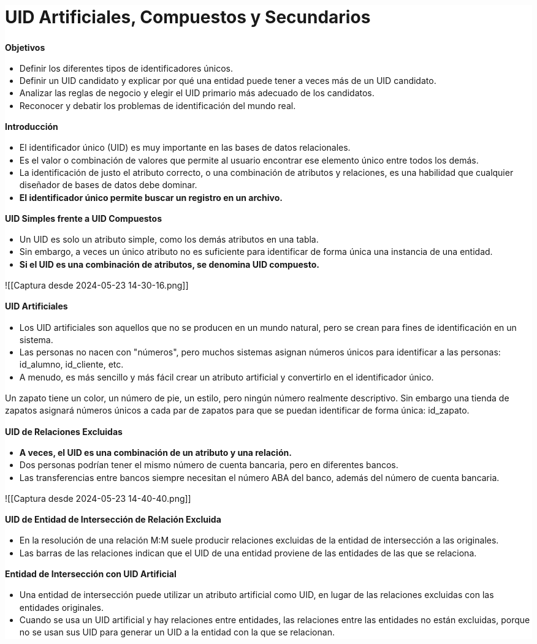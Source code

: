# UID Artificiales, Compuestos y Secundarios

**Objetivos**
- Definir los diferentes tipos de identificadores únicos.
- Definir un UID candidato y explicar por qué una entidad puede tener a veces más de un UID candidato.
- Analizar las reglas de negocio y elegir el UID primario más adecuado de los candidatos.
- Reconocer y debatir los problemas de identificación del mundo real.

**Introducción**
- El identificador único (UID) es muy importante en las bases de datos relacionales.
- Es el valor o combinación de valores que permite al usuario encontrar ese elemento único entre todos los demás.
- La identificación de justo el atributo correcto, o una combinación de atributos y relaciones, es una habilidad que cualquier diseñador de bases de datos debe dominar.
- **El identificador único permite buscar un registro en un archivo.**

**UID Simples frente a UID Compuestos**
- Un UID es solo un atributo simple, como los demás atributos en una tabla.
- Sin embargo, a veces un único atributo no es suficiente para identificar de forma única una instancia de una entidad.
- **Si el UID es una combinación de atributos, se denomina UID compuesto.**

![[Captura desde 2024-05-23 14-30-16.png]]

**UID Artificiales**
- Los UID artificiales son aquellos que no se producen en un mundo natural, pero se crean para fines de identificación en un sistema.
- Las personas no nacen con "números", pero muchos sistemas asignan números únicos para identificar a las personas: id_alumno, id_cliente, etc.
- A menudo, es más sencillo y más fácil crear un atributo artificial y convertirlo en el identificador único.

Un zapato tiene un color, un número de pie, un estilo, pero ningún número realmente descriptivo. Sin embargo una tienda de zapatos asignará números únicos a cada par de zapatos para que se puedan identificar de forma única: id_zapato.

**UID de Relaciones Excluidas**
- **A veces, el UID es una combinación de un atributo y una relación.**
- Dos personas podrían tener el mismo número de cuenta bancaria, pero en diferentes bancos.
- Las transferencias entre bancos siempre necesitan el número ABA del banco, además del número de cuenta bancaria.

![[Captura desde 2024-05-23 14-40-40.png]]

**UID de Entidad de Intersección de Relación Excluida**
- En la resolución de una relación M:M suele producir relaciones excluidas de la entidad de intersección a las originales. 
- Las barras de las relaciones indican que el UID de una entidad proviene de las entidades de las que se relaciona.

**Entidad de Intersección con UID Artificial**
- Una entidad de intersección puede utilizar un atributo artificial como UID, en lugar de las relaciones excluidas con las entidades originales.
- Cuando se usa un UID artificial y hay relaciones entre entidades, las relaciones entre las entidades no están excluidas, porque no se usan sus UID para generar un UID a la entidad con la que se relacionan.
